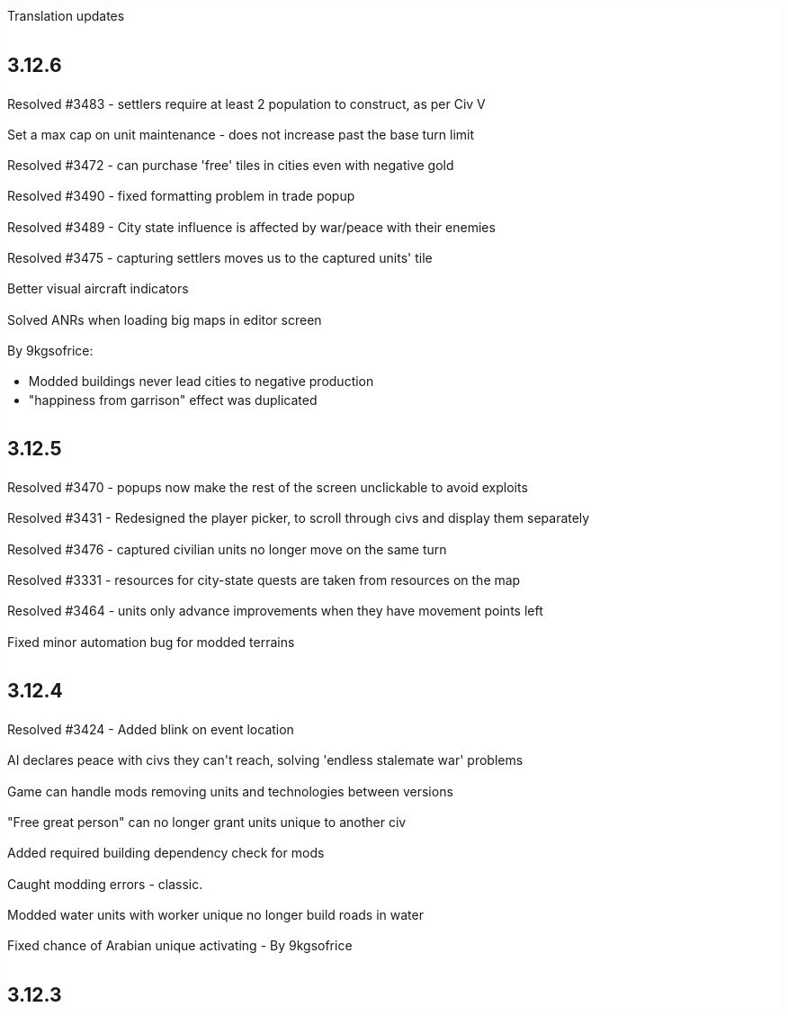 Translation updates

## 3.12.6

Resolved #3483 - settlers require at least 2 population to construct, as per Civ V

Set a max cap on unit maintenance - does not increase past the base turn limit

Resolved #3472 - can purchase 'free' tiles in cities even with negative gold

Resolved #3490 - fixed formatting problem in trade popup

Resolved #3489 - City state influence is affected by war/peace with their enemies

Resolved #3475 - capturing settlers moves us to the captured units' tile

Better visual aircraft indicators

Solved ANRs when loading big maps in editor screen

By 9kgsofrice:

- Modded buildings never lead cities to negative production
- "happiness from garrison" effect was duplicated 

## 3.12.5

Resolved #3470 - popups now make the rest of the screen unclickable to avoid exploits

Resolved #3431 - Redesigned the player picker, to scroll through civs and display them separately

Resolved #3476 - captured civilian units no longer move on the same turn

Resolved #3331 - resources for city-state quests are taken from resources on the map

Resolved #3464 - units only advance improvements when they have movement points left

Fixed minor automation bug for modded terrains

## 3.12.4

Resolved #3424 - Added blink on event location

AI declares peace with civs they can't reach, solving 'endless stalemate war' problems


Game can handle mods removing units and technologies between versions

"Free great person" can no longer grant units unique to another civ

Added required building dependency check for mods

Caught modding errors - classic.

Modded water units with worker unique no longer build roads in water

Fixed chance of Arabian unique activating - By 9kgsofrice

## 3.12.3
